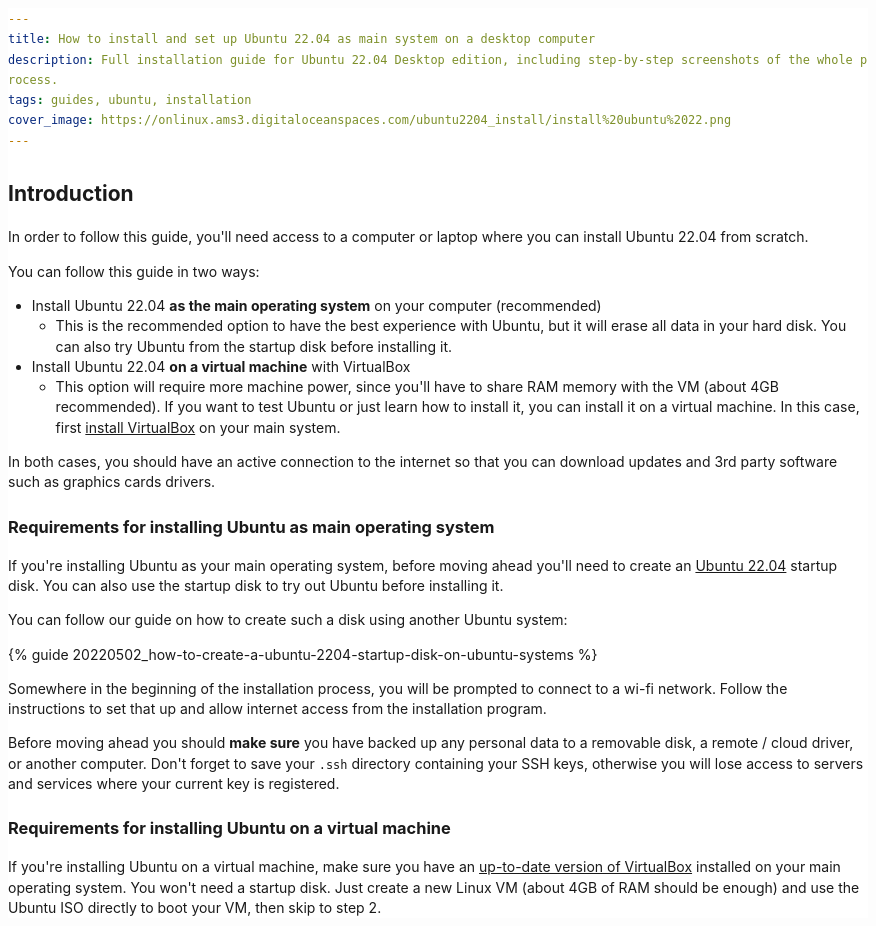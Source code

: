```yaml
---
title: How to install and set up Ubuntu 22.04 as main system on a desktop computer
description: Full installation guide for Ubuntu 22.04 Desktop edition, including step-by-step screenshots of the whole process.
tags: guides, ubuntu, installation
cover_image: https://onlinux.ams3.digitaloceanspaces.com/ubuntu2204_install/install%20ubuntu%2022.png
---
```


## Introduction

In order to follow this guide, you'll need access to a computer or laptop where you can install Ubuntu 22.04 from scratch.

You can follow this guide in two ways:

- Install Ubuntu 22.04 **as the main operating system** on your computer (recommended)
  - This is the recommended option to have the best experience with Ubuntu, but it will erase all data in your hard disk. You can also try Ubuntu from the startup disk before installing it.
- Install Ubuntu 22.04 **on a virtual machine** with VirtualBox
  - This option will require more machine power, since you'll have to share RAM memory with the VM (about 4GB recommended). If you want to test Ubuntu or just learn how to install it, you can install it on a virtual machine. In this case, first [install VirtualBox](https://www.virtualbox.org/wiki/Downloads) on your main system. 

In both cases, you should have an active connection to the internet so that you can download updates and 3rd party software such as graphics cards drivers.

### Requirements for installing Ubuntu as main operating system

If you're installing Ubuntu as your main operating system, before moving ahead you'll need to create an [Ubuntu 22.04](https://releases.ubuntu.com/22.04/) startup disk. You can also use the startup disk to try out Ubuntu before installing it.

You can follow our guide on how to create such a disk using another Ubuntu system:

{% guide 20220502_how-to-create-a-ubuntu-2204-startup-disk-on-ubuntu-systems %}

Somewhere in the beginning of the installation process, you will be prompted to connect to a wi-fi network. Follow the instructions to set that up and allow internet access from the installation program.

Before moving ahead you should **make sure** you have backed up any personal data to a removable disk, a remote / cloud driver, or another computer. Don't forget to save your `.ssh` directory containing your SSH keys, otherwise you will lose access to servers and services where your current key is registered.

### Requirements for installing Ubuntu on a virtual machine

If you're installing Ubuntu on a virtual machine, make sure you have an [up-to-date version of VirtualBox](ttps://www.virtualbox.org/wiki/Downloads) installed on your main operating system. You won't need a startup disk. Just create a new Linux VM (about 4GB of RAM should be enough) and use the Ubuntu ISO directly to boot your VM, then skip to step 2.
